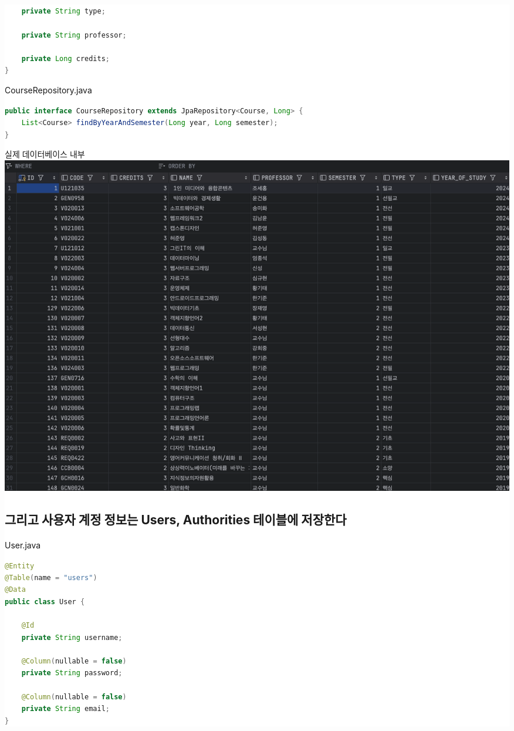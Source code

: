 ```java
    private String type;

    private String professor;

    private Long credits;
}
```

CourseRepository.java
```java
public interface CourseRepository extends JpaRepository<Course, Long> {
    List<Course> findByYearAndSemester(Long year, Long semester);
}
```

실제 데이터베이스 내부
![img_1.png](img_1.png)

## 그리고 사용자 계정 정보는 Users, Authorities 테이블에 저장한다

User.java
```java
@Entity
@Table(name = "users")
@Data
public class User {

    @Id
    private String username;

    @Column(nullable = false)
    private String password;

    @Column(nullable = false)
    private String email;
}
```